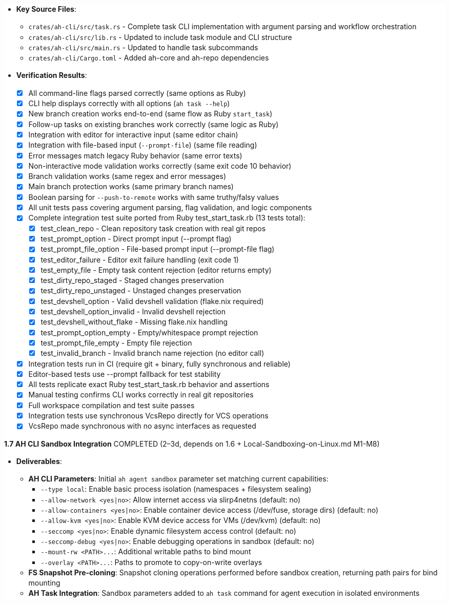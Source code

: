 - **Key Source Files**:

  - `crates/ah-cli/src/task.rs` - Complete task CLI implementation with argument parsing and workflow orchestration
  - `crates/ah-cli/src/lib.rs` - Updated to include task module and CLI structure
  - `crates/ah-cli/src/main.rs` - Updated to handle task subcommands
  - `crates/ah-cli/Cargo.toml` - Added ah-core and ah-repo dependencies

- **Verification Results**:
  - [x] All command-line flags parsed correctly (same options as Ruby)
  - [x] CLI help displays correctly with all options (`ah task --help`)
  - [x] New branch creation works end-to-end (same flow as Ruby `start_task`)
  - [x] Follow-up tasks on existing branches work correctly (same logic as Ruby)
  - [x] Integration with editor for interactive input (same editor chain)
  - [x] Integration with file-based input (`--prompt-file`) (same file reading)
  - [x] Error messages match legacy Ruby behavior (same error texts)
  - [x] Non-interactive mode validation works correctly (same exit code 10 behavior)
  - [x] Branch validation works (same regex and error messages)
  - [x] Main branch protection works (same primary branch names)
  - [x] Boolean parsing for `--push-to-remote` works with same truthy/falsy values
  - [x] All unit tests pass covering argument parsing, flag validation, and logic components
  - [x] Complete integration test suite ported from Ruby test_start_task.rb (13 tests total):
    - [x] test_clean_repo - Clean repository task creation with real git repos
    - [x] test_prompt_option - Direct prompt input (--prompt flag)
    - [x] test_prompt_file_option - File-based prompt input (--prompt-file flag)
    - [x] test_editor_failure - Editor exit failure handling (exit code 1)
    - [x] test_empty_file - Empty task content rejection (editor returns empty)
    - [x] test_dirty_repo_staged - Staged changes preservation
    - [x] test_dirty_repo_unstaged - Unstaged changes preservation
    - [x] test_devshell_option - Valid devshell validation (flake.nix required)
    - [x] test_devshell_option_invalid - Invalid devshell rejection
    - [x] test_devshell_without_flake - Missing flake.nix handling
    - [x] test_prompt_option_empty - Empty/whitespace prompt rejection
    - [x] test_prompt_file_empty - Empty file rejection
    - [x] test_invalid_branch - Invalid branch name rejection (no editor call)
  - [x] Integration tests run in CI (require git + binary, fully synchronous and reliable)
  - [x] Editor-based tests use --prompt fallback for test stability
  - [x] All tests replicate exact Ruby test_start_task.rb behavior and assertions
  - [x] Manual testing confirms CLI works correctly in real git repositories
  - [x] Full workspace compilation and test suite passes
  - [x] Integration tests use synchronous VcsRepo directly for VCS operations
  - [x] VcsRepo made synchronous with no async interfaces as requested

**1.7 AH CLI Sandbox Integration** COMPLETED (2–3d, depends on 1.6 + Local-Sandboxing-on-Linux.md M1-M8)

- **Deliverables**:

  - **AH CLI Parameters**: Initial `ah agent sandbox` parameter set matching current capabilities:
    - `--type local`: Enable basic process isolation (namespaces + filesystem sealing)
    - `--allow-network <yes|no>`: Allow internet access via slirp4netns (default: no)
    - `--allow-containers <yes|no>`: Enable container device access (/dev/fuse, storage dirs) (default: no)
    - `--allow-kvm <yes|no>`: Enable KVM device access for VMs (/dev/kvm) (default: no)
    - `--seccomp <yes|no>`: Enable dynamic filesystem access control (default: no)
    - `--seccomp-debug <yes|no>`: Enable debugging operations in sandbox (default: no)
    - `--mount-rw <PATH>...`: Additional writable paths to bind mount
    - `--overlay <PATH>...`: Paths to promote to copy-on-write overlays
  - **FS Snapshot Pre-cloning**: Snapshot cloning operations performed before sandbox creation, returning path pairs for bind mounting
  - **AH Task Integration**: Sandbox parameters added to `ah task` command for agent execution in isolated environments
